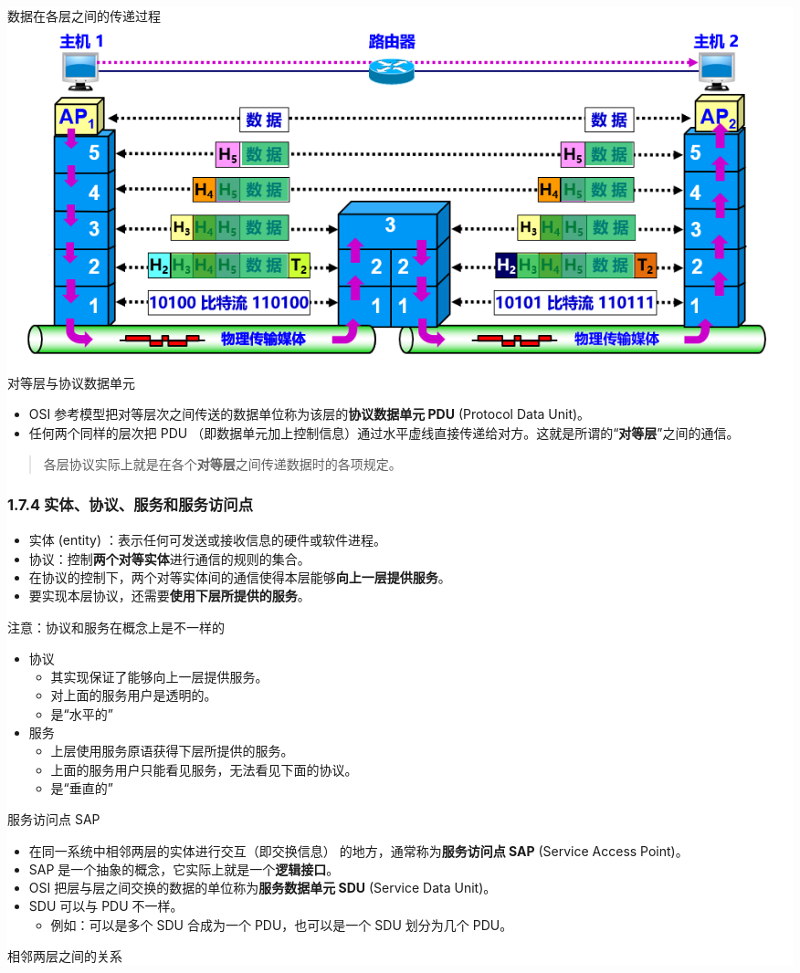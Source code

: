 数据在各层之间的传递过程
![20221001233748](image/第1章概述/20221001233748.png)

对等层与协议数据单元
- OSI 参考模型把对等层次之间传送的数据单位称为该层的**协议数据单元 PDU** (Protocol Data Unit)。
- 任何两个同样的层次把 PDU （即数据单元加上控制信息）通过水平虚线直接传递给对方。这就是所谓的“**对等层**”之间的通信。

> 各层协议实际上就是在各个**对等层**之间传递数据时的各项规定。

### 1.7.4 实体、协议、服务和服务访问点
- 实体 (entity) ：表示任何可发送或接收信息的硬件或软件进程。
- 协议：控制**两个对等实体**进行通信的规则的集合。
- 在协议的控制下，两个对等实体间的通信使得本层能够**向上一层提供服务**。
- 要实现本层协议，还需要**使用下层所提供的服务**。

注意：协议和服务在概念上是不一样的
- 协议
  - 其实现保证了能够向上一层提供服务。
  - 对上面的服务用户是透明的。
  - 是“水平的”
- 服务
  - 上层使用服务原语获得下层所提供的服务。
  - 上面的服务用户只能看见服务，无法看见下面的协议。
  - 是“垂直的”

服务访问点 SAP
- 在同一系统中相邻两层的实体进行交互（即交换信息） 的地方，通常称为**服务访问点 SAP** (Service Access Point)。
- SAP 是一个抽象的概念，它实际上就是一个**逻辑接口**。
- OSI 把层与层之间交换的数据的单位称为**服务数据单元 SDU** (Service Data Unit)。
- SDU 可以与 PDU 不一样。
  - 例如：可以是多个 SDU 合成为一个 PDU，也可以是一个 SDU 划分为几个 PDU。

相邻两层之间的关系